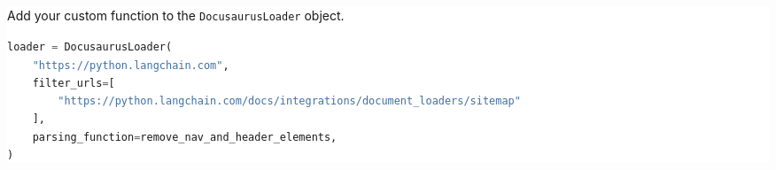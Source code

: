Add your custom function to the `DocusaurusLoader` object.


```python
loader = DocusaurusLoader(
    "https://python.langchain.com",
    filter_urls=[
        "https://python.langchain.com/docs/integrations/document_loaders/sitemap"
    ],
    parsing_function=remove_nav_and_header_elements,
)
```
